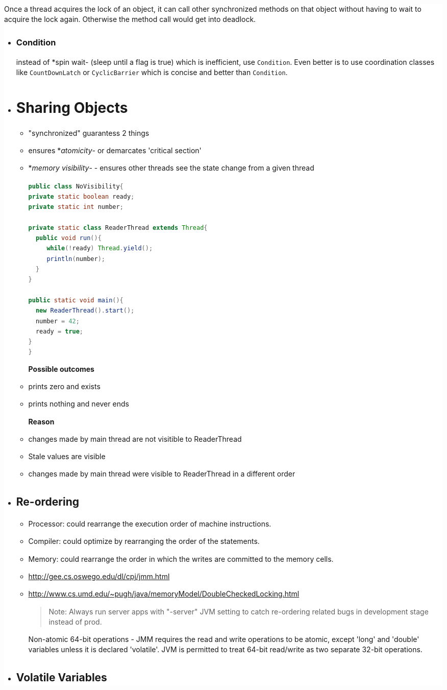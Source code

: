   Once a thread acquires the lock of an object, it can call other synchronized methods on that object without having to wait to acquire the lock again. Otherwise the method call would get into deadlock.
- ### Condition
  
  instead of *spin wait-  (sleep until a flag is true) which is inefficient, use `Condition`. Even better is to use coordination classes like `CountDownLatch` or `CyclicBarrier` which is concise and better than `Condition`.
- # Sharing Objects
	- "synchronized" guarantess 2 things
	- ensures **atomicity*-  or demarcates 'critical section'
	- **memory visibility*-  - ensures other threads see the state change from a given thread
	  
	  ```java
	  public class NoVisibility{
	  private static boolean ready;
	  private static int number;
	  
	  private static class ReaderThread extends Thread{
	    public void run(){
	       while(!ready) Thread.yield();
	       println(number);
	    }
	  }
	  
	  public static void main(){
	    new ReaderThread().start();
	    number = 42;
	    ready = true;
	  }
	  }
	  ```
	  
	  **Possible outcomes**
	- prints zero and exists
	- prints nothing and never ends
	  
	  **Reason**
	- changes made by main thread are not visitible to ReaderThread
	- Stale values are visible
	- changes made by main thread were visible to ReaderThread in a different order
- ## Re-ordering
	- Processor: could rearrange the execution order of machine instructions.
	- Compiler: could optimize by rearranging the order of the statements.
	- Memory: could rearrange the order in which the writes are committed to the memory cells.
	- http://gee.cs.oswego.edu/dl/cpj/jmm.html
	- http://www.cs.umd.edu/~pugh/java/memoryModel/DoubleCheckedLocking.html
	  
	  > Note: Always run server apps with "-server" JVM setting to catch re-ordering related bugs in development stage instead of prod.
	  
	  Non-atomic 64-bit operations - JMM requires the read and write operations to be atomic, except 'long' and 'double' variables unless it is declared 'volatile'. JVM is permitted to treat 64-bit read/write as two separate 32-bit operations.
- ## Volatile Variables
  